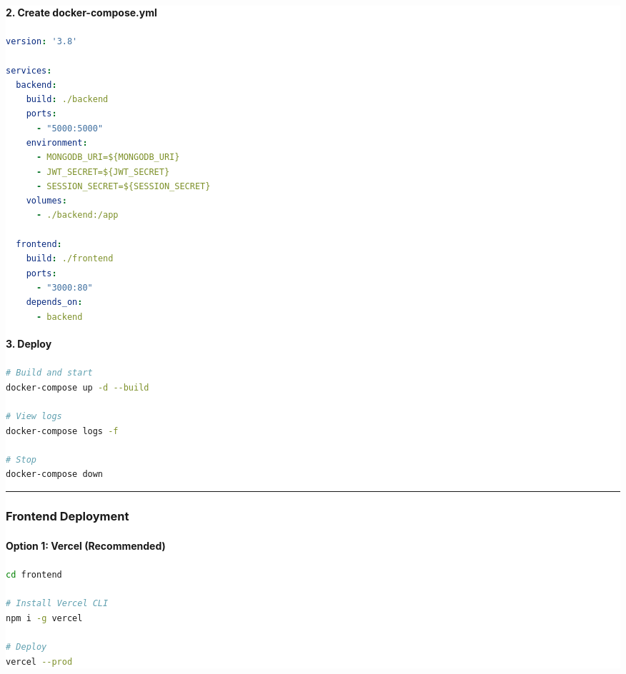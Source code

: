 #### 2. Create docker-compose.yml

```yaml
version: '3.8'

services:
  backend:
    build: ./backend
    ports:
      - "5000:5000"
    environment:
      - MONGODB_URI=${MONGODB_URI}
      - JWT_SECRET=${JWT_SECRET}
      - SESSION_SECRET=${SESSION_SECRET}
    volumes:
      - ./backend:/app
    
  frontend:
    build: ./frontend
    ports:
      - "3000:80"
    depends_on:
      - backend
```

#### 3. Deploy

```bash
# Build and start
docker-compose up -d --build

# View logs
docker-compose logs -f

# Stop
docker-compose down
```

---

### Frontend Deployment

#### Option 1: Vercel (Recommended)

```bash
cd frontend

# Install Vercel CLI
npm i -g vercel

# Deploy
vercel --prod
```
